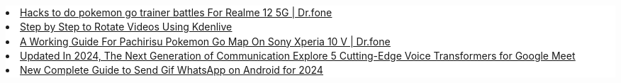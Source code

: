 <li><a href="https://pokemon-go-android.techidaily.com/hacks-to-do-pokemon-go-trainer-battles-for-realme-12-5g-drfone-by-drfone-virtual-android/"><u>Hacks to do pokemon go trainer battles For Realme 12 5G | Dr.fone</u></a></li>
<li><a href="https://ai-video-editing.techidaily.com/step-by-step-to-rotate-videos-using-kdenlive/"><u>Step by Step to Rotate Videos Using Kdenlive</u></a></li>
<li><a href="https://android-pokemon-go.techidaily.com/a-working-guide-for-pachirisu-pokemon-go-map-on-sony-xperia-10-v-drfone-by-drfone-virtual-android/"><u>A Working Guide For Pachirisu Pokemon Go Map On Sony Xperia 10 V | Dr.fone</u></a></li>
<li><a href="https://voice-adjusting.techidaily.com/updated-in-2024-the-next-generation-of-communication-explore-5-cutting-edge-voice-transformers-for-google-meet/"><u>Updated In 2024, The Next Generation of Communication Explore 5 Cutting-Edge Voice Transformers for Google Meet</u></a></li>
<li><a href="https://animation-videos.techidaily.com/new-complete-guide-to-send-gif-whatsapp-on-android-for-2024/"><u>New Complete Guide to Send Gif WhatsApp on Android for 2024</u></a></li>
</ul></div>

